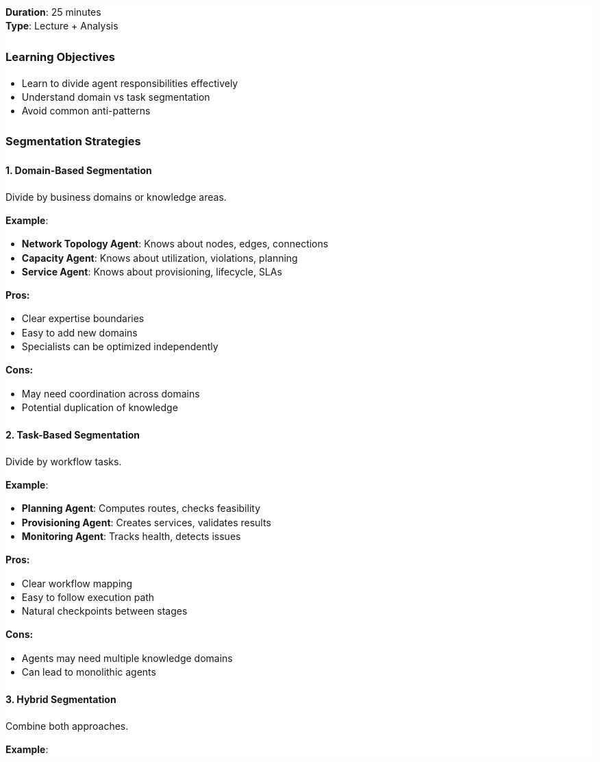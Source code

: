 **Duration**: 25 minutes  
**Type**: Lecture + Analysis

### Learning Objectives

- Learn to divide agent responsibilities effectively
- Understand domain vs task segmentation
- Avoid common anti-patterns

### Segmentation Strategies

#### 1. Domain-Based Segmentation

Divide by business domains or knowledge areas.

**Example**:

- **Network Topology Agent**: Knows about nodes, edges, connections
- **Capacity Agent**: Knows about utilization, violations, planning
- **Service Agent**: Knows about provisioning, lifecycle, SLAs

**Pros:**

- Clear expertise boundaries
- Easy to add new domains
- Specialists can be optimized independently

**Cons:**

- May need coordination across domains
- Potential duplication of knowledge

#### 2. Task-Based Segmentation

Divide by workflow tasks.

**Example**:

- **Planning Agent**: Computes routes, checks feasibility
- **Provisioning Agent**: Creates services, validates results
- **Monitoring Agent**: Tracks health, detects issues

**Pros:**

- Clear workflow mapping
- Easy to follow execution path
- Natural checkpoints between stages

**Cons:**

- Agents may need multiple knowledge domains
- Can lead to monolithic agents

#### 3. Hybrid Segmentation

Combine both approaches.

**Example**:
